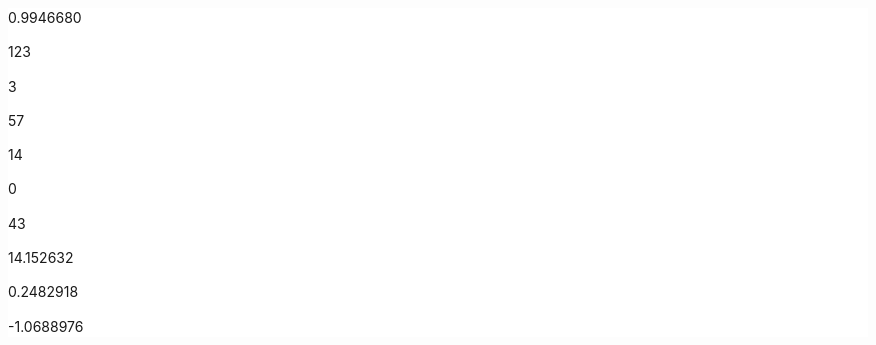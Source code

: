 <td style="text-align:right;">

0.9946680

</td>

</tr>

<tr>

<td style="text-align:right;">

123

</td>

<td style="text-align:right;">

3

</td>

<td style="text-align:right;">

57

</td>

<td style="text-align:right;">

14

</td>

<td style="text-align:right;">

0

</td>

<td style="text-align:right;">

43

</td>

<td style="text-align:right;">

14.152632

</td>

<td style="text-align:right;">

0.2482918

</td>

<td style="text-align:right;">

\-1.0688976

</td>

<td style="text-align:right;">
